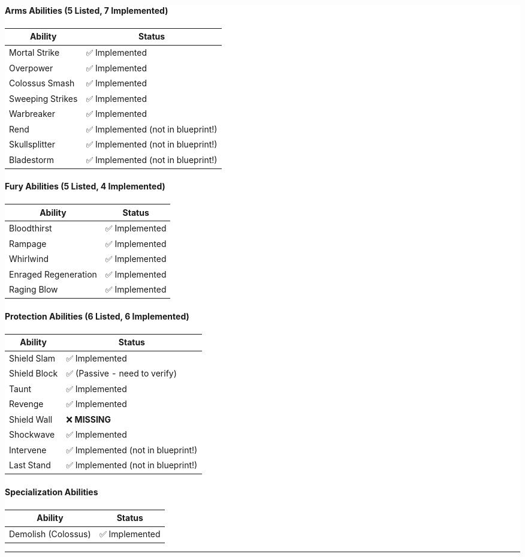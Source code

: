 #### Arms Abilities (5 Listed, 7 Implemented)
| Ability | Status |
|---------|--------|
| Mortal Strike | ✅ Implemented |
| Overpower | ✅ Implemented |
| Colossus Smash | ✅ Implemented |
| Sweeping Strikes | ✅ Implemented |
| Warbreaker | ✅ Implemented |
| Rend | ✅ Implemented (not in blueprint!) |
| Skullsplitter | ✅ Implemented (not in blueprint!) |
| Bladestorm | ✅ Implemented (not in blueprint!) |

#### Fury Abilities (5 Listed, 4 Implemented)
| Ability | Status |
|---------|--------|
| Bloodthirst | ✅ Implemented |
| Rampage | ✅ Implemented |
| Whirlwind | ✅ Implemented |
| Enraged Regeneration | ✅ Implemented |
| Raging Blow | ✅ Implemented |

#### Protection Abilities (6 Listed, 6 Implemented)
| Ability | Status |
|---------|--------|
| Shield Slam | ✅ Implemented |
| Shield Block | ✅ (Passive - need to verify) |
| Taunt | ✅ Implemented |
| Revenge | ✅ Implemented |
| Shield Wall | ❌ **MISSING** |
| Shockwave | ✅ Implemented |
| Intervene | ✅ Implemented (not in blueprint!) |
| Last Stand | ✅ Implemented (not in blueprint!) |

#### Specialization Abilities
| Ability | Status |
|---------|--------|
| Demolish (Colossus) | ✅ Implemented |

---